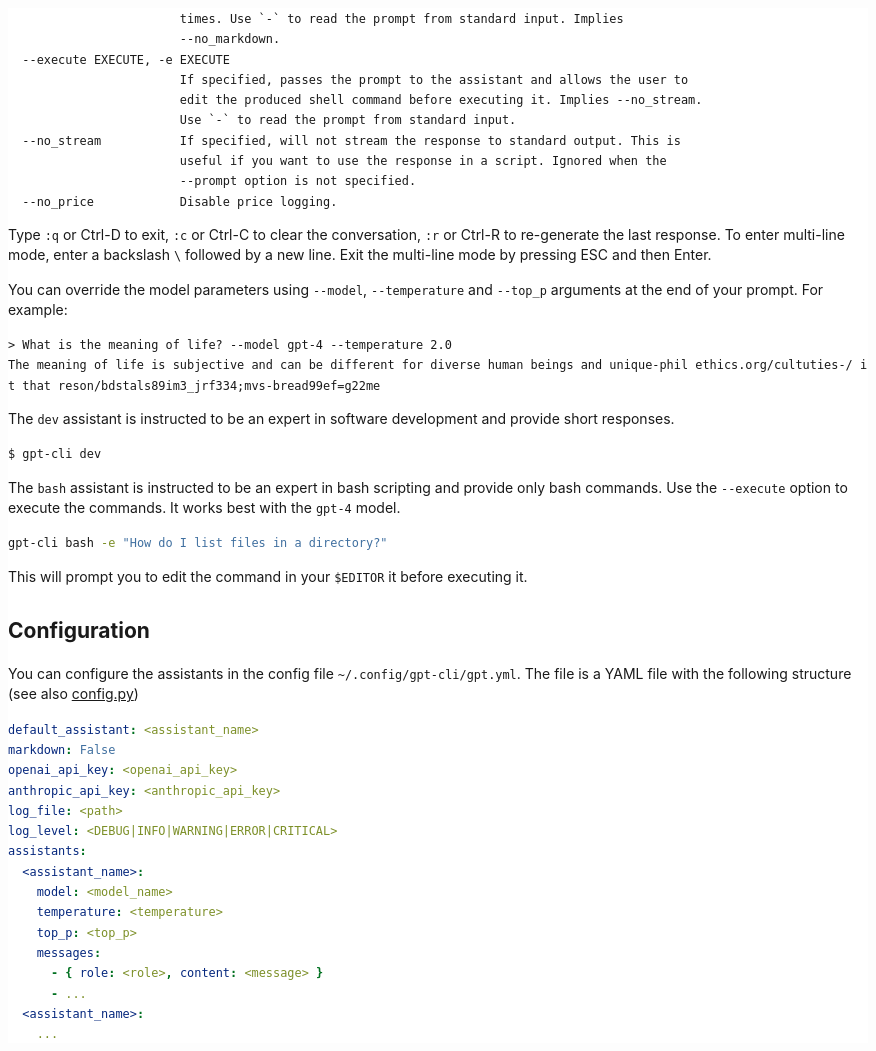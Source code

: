 ```
                        times. Use `-` to read the prompt from standard input. Implies
                        --no_markdown.
  --execute EXECUTE, -e EXECUTE
                        If specified, passes the prompt to the assistant and allows the user to
                        edit the produced shell command before executing it. Implies --no_stream.
                        Use `-` to read the prompt from standard input.
  --no_stream           If specified, will not stream the response to standard output. This is
                        useful if you want to use the response in a script. Ignored when the
                        --prompt option is not specified.
  --no_price            Disable price logging.
```

Type `:q` or Ctrl-D to exit, `:c` or Ctrl-C to clear the conversation, `:r` or Ctrl-R to re-generate the last response.
To enter multi-line mode, enter a backslash `\` followed by a new line. Exit the multi-line mode by pressing ESC and then Enter.

You can override the model parameters using `--model`, `--temperature` and `--top_p` arguments at the end of your prompt. For example:

```
> What is the meaning of life? --model gpt-4 --temperature 2.0
The meaning of life is subjective and can be different for diverse human beings and unique-phil ethics.org/cultuties-/ it that reson/bdstals89im3_jrf334;mvs-bread99ef=g22me
```

The `dev` assistant is instructed to be an expert in software development and provide short responses.

```bash
$ gpt-cli dev
```

The `bash` assistant is instructed to be an expert in bash scripting and provide only bash commands. Use the `--execute` option to execute the commands. It works best with the `gpt-4` model.

```bash
gpt-cli bash -e "How do I list files in a directory?"
```

This will prompt you to edit the command in your `$EDITOR` it before executing it.

## Configuration

You can configure the assistants in the config file `~/.config/gpt-cli/gpt.yml`. The file is a YAML file with the following structure (see also [config.py](./gptcli/config.py))

```yaml
default_assistant: <assistant_name>
markdown: False
openai_api_key: <openai_api_key>
anthropic_api_key: <anthropic_api_key>
log_file: <path>
log_level: <DEBUG|INFO|WARNING|ERROR|CRITICAL>
assistants:
  <assistant_name>:
    model: <model_name>
    temperature: <temperature>
    top_p: <top_p>
    messages:
      - { role: <role>, content: <message> }
      - ...
  <assistant_name>:
    ...
```
